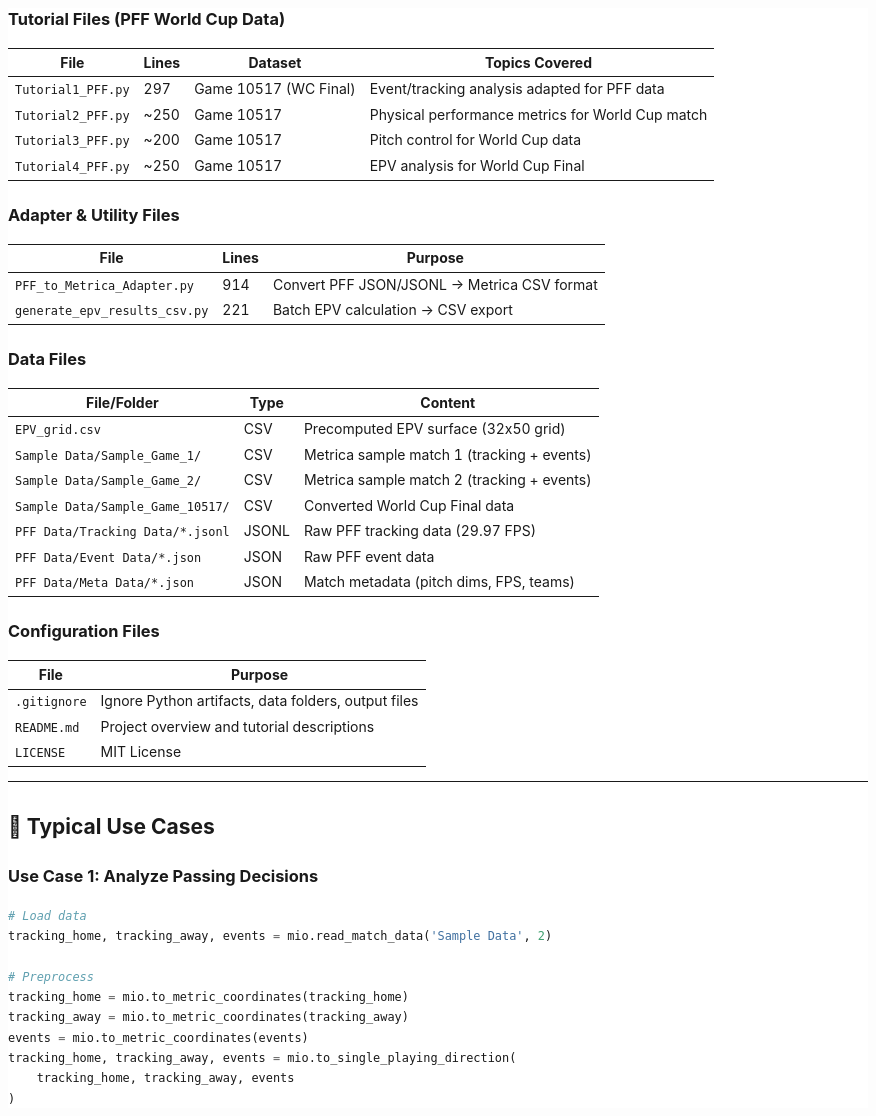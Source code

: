 ### Tutorial Files (PFF World Cup Data)

| File | Lines | Dataset | Topics Covered |
|------|-------|---------|----------------|
| `Tutorial1_PFF.py` | 297 | Game 10517 (WC Final) | Event/tracking analysis adapted for PFF data |
| `Tutorial2_PFF.py` | ~250 | Game 10517 | Physical performance metrics for World Cup match |
| `Tutorial3_PFF.py` | ~200 | Game 10517 | Pitch control for World Cup data |
| `Tutorial4_PFF.py` | ~250 | Game 10517 | EPV analysis for World Cup Final |

### Adapter & Utility Files

| File | Lines | Purpose |
|------|-------|---------|
| `PFF_to_Metrica_Adapter.py` | 914 | Convert PFF JSON/JSONL → Metrica CSV format |
| `generate_epv_results_csv.py` | 221 | Batch EPV calculation → CSV export |

### Data Files

| File/Folder | Type | Content |
|-------------|------|---------|
| `EPV_grid.csv` | CSV | Precomputed EPV surface (32x50 grid) |
| `Sample Data/Sample_Game_1/` | CSV | Metrica sample match 1 (tracking + events) |
| `Sample Data/Sample_Game_2/` | CSV | Metrica sample match 2 (tracking + events) |
| `Sample Data/Sample_Game_10517/` | CSV | Converted World Cup Final data |
| `PFF Data/Tracking Data/*.jsonl` | JSONL | Raw PFF tracking data (29.97 FPS) |
| `PFF Data/Event Data/*.json` | JSON | Raw PFF event data |
| `PFF Data/Meta Data/*.json` | JSON | Match metadata (pitch dims, FPS, teams) |

### Configuration Files

| File | Purpose |
|------|---------|
| `.gitignore` | Ignore Python artifacts, data folders, output files |
| `README.md` | Project overview and tutorial descriptions |
| `LICENSE` | MIT License |

---

## 🔄 Typical Use Cases

### **Use Case 1: Analyze Passing Decisions**
```python
# Load data
tracking_home, tracking_away, events = mio.read_match_data('Sample Data', 2)

# Preprocess
tracking_home = mio.to_metric_coordinates(tracking_home)
tracking_away = mio.to_metric_coordinates(tracking_away)
events = mio.to_metric_coordinates(events)
tracking_home, tracking_away, events = mio.to_single_playing_direction(
    tracking_home, tracking_away, events
)

```